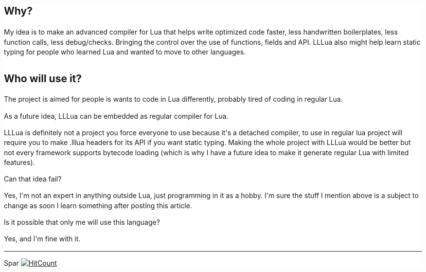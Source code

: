Why?
-
My idea is to make an advanced compiler for Lua that helps write optimized code faster, less handwritten boilerplates, less function calls, less debug/checks. Bringing the control over the use of functions, fields and API. LLLua also might help learn static typing for people who learned Lua and wanted to move to other languages.

Who will use it?
-
The project is aimed for people is wants to code in Lua differently, probably tired of coding in regular Lua.

As a future idea, LLLua can be embedded as regular compiler for Lua.

LLLua is definitely not a project you force everyone to use because it's a detached compiler, to use in regular lua project will require you to make .lllua headers for its API if you want static typing. Making the whole project with LLLua would be better but not every framework supports bytecode loading (which is why I have a future idea to make it generate regular Lua with limited features).

Can that idea fail?

Yes, I'm not an expert in anything outside Lua, just programming in it as a hobby. I'm sure the stuff I mention above is a subject to change as soon I learn something after posting this article.

Is it possible that only me will use this language?

Yes, and I'm fine with it.

---
Spar
[![HitCount](https://hits.dwyl.com/GitSparTV/LLLua-CONCEPT.svg?style=flat-square)](http://hits.dwyl.com/GitSparTV/LLLua-CONCEPT)

